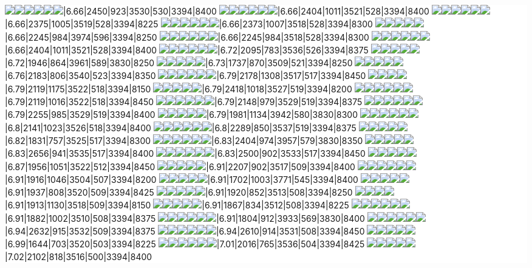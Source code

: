 ![](/item/6676.png)![](/item/3036.png)![](/item/1001.png)![](/item/1055.png)![](/item/1038.png)![](/item/1036.png)|6.66|2450|923|3530|530|3394|8400
![](/item/3033.png)![](/item/6693.png)![](/item/1001.png)![](/item/1055.png)![](/item/1038.png)![](/item/1036.png)|6.66|2404|1011|3521|528|3394|8400
![](/item/3033.png)![](/item/3179.png)![](/item/1001.png)![](/item/1055.png)![](/item/1038.png)![](/item/1037.png)|6.66|2375|1005|3519|528|3394|8225
![](/item/3033.png)![](/item/3004.png)![](/item/1001.png)![](/item/1055.png)![](/item/1038.png)![](/item/1036.png)|6.66|2373|1007|3518|528|3394|8300
![](/item/3033.png)![](/item/3072.png)![](/item/1001.png)![](/item/1055.png)![](/item/1038.png)|6.66|2245|984|3974|596|3394|8250
![](/item/3508.png)![](/item/3033.png)![](/item/1001.png)![](/item/1055.png)![](/item/1038.png)![](/item/1036.png)|6.66|2245|984|3518|528|3394|8300
![](/item/6696.png)![](/item/3033.png)![](/item/1001.png)![](/item/1055.png)![](/item/1038.png)![](/item/1036.png)|6.66|2404|1011|3521|528|3394|8400
![](/item/6675.png)![](/item/6696.png)![](/item/1001.png)![](/item/1055.png)![](/item/1037.png)![](/item/1036.png)|6.72|2095|783|3536|526|3394|8375
![](/item/6675.png)![](/item/6609.png)![](/item/1001.png)![](/item/1055.png)![](/item/1038.png)|6.72|1946|864|3961|589|3830|8250
![](/item/3087.png)![](/item/3091.png)![](/item/1001.png)![](/item/1055.png)![](/item/1038.png)|6.73|1737|870|3509|521|3394|8250
![](/item/6675.png)![](/item/3508.png)![](/item/1001.png)![](/item/1055.png)![](/item/1038.png)|6.76|2183|806|3540|523|3394|8350
![](/item/6671.png)![](/item/6695.png)![](/item/1055.png)![](/item/1038.png)![](/item/1036.png)![](/item/1036.png)|6.79|2178|1308|3517|517|3394|8450
![](/item/6671.png)![](/item/3036.png)![](/item/1055.png)![](/item/1038.png)|6.79|2119|1175|3522|518|3394|8150
![](/item/3095.png)![](/item/3142.png)![](/item/1055.png)![](/item/1038.png)![](/item/1036.png)|6.79|2418|1018|3527|519|3394|8200
![](/item/3033.png)![](/item/3094.png)![](/item/1055.png)![](/item/1038.png)![](/item/1036.png)![](/item/1036.png)|6.79|2119|1016|3522|518|3394|8450
![](/item/3095.png)![](/item/3031.png)![](/item/1001.png)![](/item/1055.png)![](/item/1037.png)![](/item/1036.png)|6.79|2148|979|3529|519|3394|8375
![](/item/3095.png)![](/item/6676.png)![](/item/1001.png)![](/item/1055.png)![](/item/1038.png)![](/item/1036.png)|6.79|2255|985|3529|519|3394|8400
![](/item/6671.png)![](/item/6609.png)![](/item/1055.png)![](/item/1038.png)![](/item/1036.png)|6.79|1981|1134|3942|580|3830|8300
![](/item/6675.png)![](/item/6695.png)![](/item/1001.png)![](/item/1055.png)![](/item/1038.png)![](/item/1036.png)|6.8|2141|1023|3526|518|3394|8400
![](/item/6675.png)![](/item/3036.png)![](/item/1001.png)![](/item/1055.png)![](/item/1037.png)![](/item/1036.png)|6.8|2289|850|3537|519|3394|8375
![](/item/6675.png)![](/item/3085.png)![](/item/1055.png)![](/item/1038.png)![](/item/1036.png)|6.82|1831|757|3525|517|3394|8300
![](/item/3142.png)![](/item/6609.png)![](/item/1055.png)![](/item/1038.png)![](/item/1036.png)![](/item/1036.png)|6.83|2404|974|3957|579|3830|8350
![](/item/3142.png)![](/item/6694.png)![](/item/1055.png)![](/item/1038.png)![](/item/1036.png)|6.83|2656|941|3535|517|3394|8400
![](/item/3142.png)![](/item/3508.png)![](/item/1055.png)![](/item/1038.png)![](/item/1036.png)![](/item/1036.png)|6.83|2500|902|3533|517|3394|8450
![](/item/6695.png)![](/item/3087.png)![](/item/1055.png)![](/item/1038.png)![](/item/3006.png)|6.87|1956|1051|3522|512|3394|8450
![](/item/3142.png)![](/item/3091.png)![](/item/1055.png)![](/item/1038.png)![](/item/1036.png)|6.91|2207|902|3517|509|3394|8400
![](/item/6695.png)![](/item/3091.png)![](/item/1001.png)![](/item/1055.png)![](/item/1038.png)![](/item/1036.png)|6.91|1916|1046|3504|507|3394|8200
![](/item/3153.png)![](/item/3094.png)![](/item/1055.png)![](/item/1038.png)![](/item/1036.png)|6.91|1702|1003|3771|545|3394|8400
![](/item/6676.png)![](/item/3085.png)![](/item/1055.png)![](/item/1038.png)![](/item/1037.png)|6.91|1937|808|3520|509|3394|8425
![](/item/3091.png)![](/item/3036.png)![](/item/1001.png)![](/item/1055.png)![](/item/1038.png)|6.91|1920|852|3513|508|3394|8250
![](/item/6671.png)![](/item/3087.png)![](/item/1055.png)![](/item/1038.png)|6.91|1913|1130|3518|509|3394|8150
![](/item/3031.png)![](/item/3091.png)![](/item/1001.png)![](/item/1055.png)![](/item/1037.png)|6.91|1867|834|3512|508|3394|8225
![](/item/6695.png)![](/item/3085.png)![](/item/1055.png)![](/item/1038.png)![](/item/1037.png)![](/item/1036.png)|6.91|1882|1002|3510|508|3394|8375
![](/item/6609.png)![](/item/3091.png)![](/item/1001.png)![](/item/1055.png)![](/item/1038.png)![](/item/1036.png)|6.91|1804|912|3933|569|3830|8400
![](/item/3142.png)![](/item/3179.png)![](/item/1055.png)![](/item/1038.png)![](/item/1037.png)![](/item/1036.png)|6.94|2632|915|3532|509|3394|8375
![](/item/3142.png)![](/item/3004.png)![](/item/1055.png)![](/item/1038.png)![](/item/1036.png)![](/item/1036.png)|6.94|2610|914|3531|508|3394|8450
![](/item/6675.png)![](/item/3115.png)![](/item/1001.png)![](/item/1055.png)![](/item/1037.png)|6.99|1644|703|3520|503|3394|8225
![](/item/6675.png)![](/item/3006.png)![](/item/1055.png)![](/item/1038.png)![](/item/1038.png)![](/item/1037.png)|7.01|2016|765|3536|504|3394|8425
![](/item/3142.png)![](/item/3115.png)![](/item/1055.png)![](/item/1038.png)![](/item/1036.png)|7.02|2102|818|3516|500|3394|8400